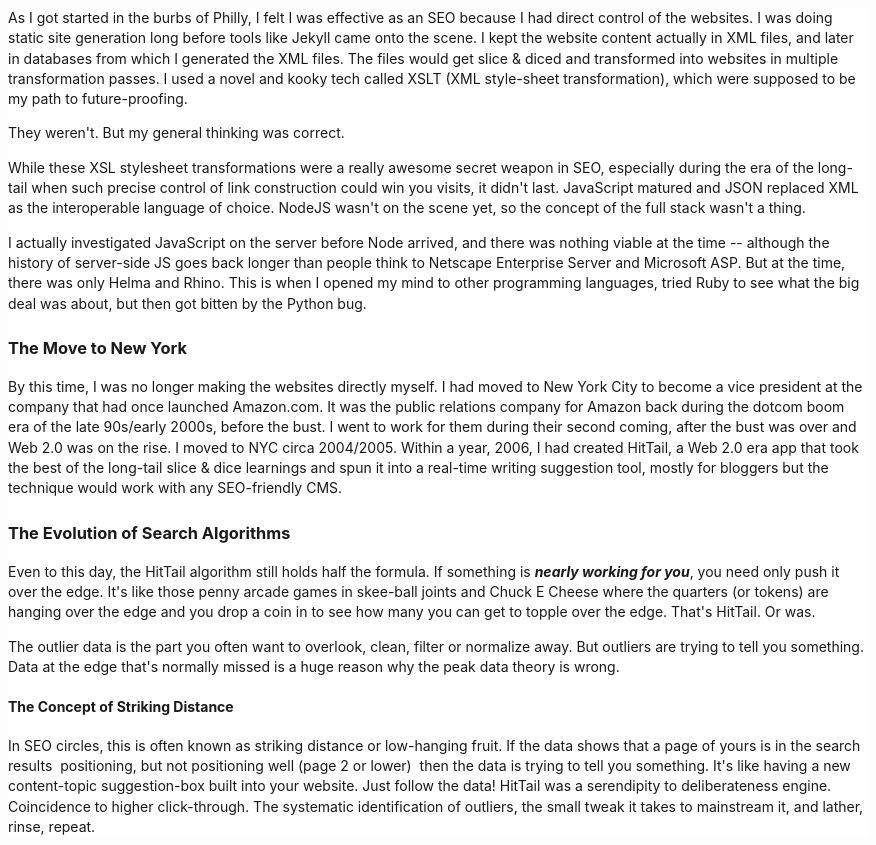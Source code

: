 As I got started in the burbs of Philly, I felt I was effective as an SEO
because I had direct control of the websites. I was doing static site generation
long before tools like Jekyll came onto the scene. I kept the website content
actually in XML files, and later in databases from which I generated the XML
files. The files would get slice & diced and transformed into websites in
multiple transformation passes. I used a novel and kooky tech called XSLT (XML
style-sheet transformation), which were supposed to be my path to
future-proofing.

They weren't. But my general thinking was correct. 

While these XSL stylesheet transformations were a really awesome secret weapon
in SEO, especially during the era of the long-tail when such precise control of
link construction could win you visits, it didn't last. JavaScript matured and
JSON replaced XML as the interoperable language of choice. NodeJS wasn't on the
scene yet, so the concept of the full stack wasn't a thing.

I actually investigated JavaScript on the server before Node arrived, and there
was nothing viable at the time -- although the history of server-side JS goes
back longer than people think to Netscape Enterprise Server and Microsoft ASP.
But at the time, there was only Helma and Rhino. This is when I opened my mind
to other programming languages, tried Ruby to see what the big deal was about,
but then got bitten by the Python bug.

### The Move to New York

By this time, I was no longer making the websites directly myself. I had moved
to New York City to become a vice president at the company that had once
launched Amazon.com. It was the public relations company for Amazon back during
the dotcom boom era of the late 90s/early 2000s, before the bust. I went to work
for them during their second coming, after the bust was over and Web 2.0 was on
the rise. I moved to NYC circa 2004/2005. Within a year, 2006, I had created
HitTail, a Web 2.0 era app that took the best of the long-tail slice & dice
learnings and spun it into a real-time writing suggestion tool, mostly for
bloggers but the technique would work with any SEO-friendly CMS.

### The Evolution of Search Algorithms

Even to this day, the HitTail algorithm still holds half the formula. If
something is ***nearly working for you***, you need only push it over the edge.
It's like those penny arcade games in skee-ball joints and Chuck E Cheese where
the quarters (or tokens) are hanging over the edge and you drop a coin in to see
how many you can get to topple over the edge. That's HitTail. Or was. 

The outlier data is the part you often want to overlook, clean, filter or
normalize away. But outliers are trying to tell you something. Data at the edge
that's normally missed is a huge reason why the peak data theory is wrong.

#### The Concept of Striking Distance

In SEO circles, this is often known as striking distance or low-hanging fruit.
If the data shows that a page of yours is in the search results &#151;
positioning, but not positioning well (page 2 or lower) &#151; then the data is
trying to tell you something. It's like having a new content-topic
suggestion-box built into your website. Just follow the data! HitTail was a
serendipity to deliberateness engine. Coincidence to higher click-through. The
systematic identification of outliers, the small tweak it takes to mainstream
it, and lather, rinse, repeat.
